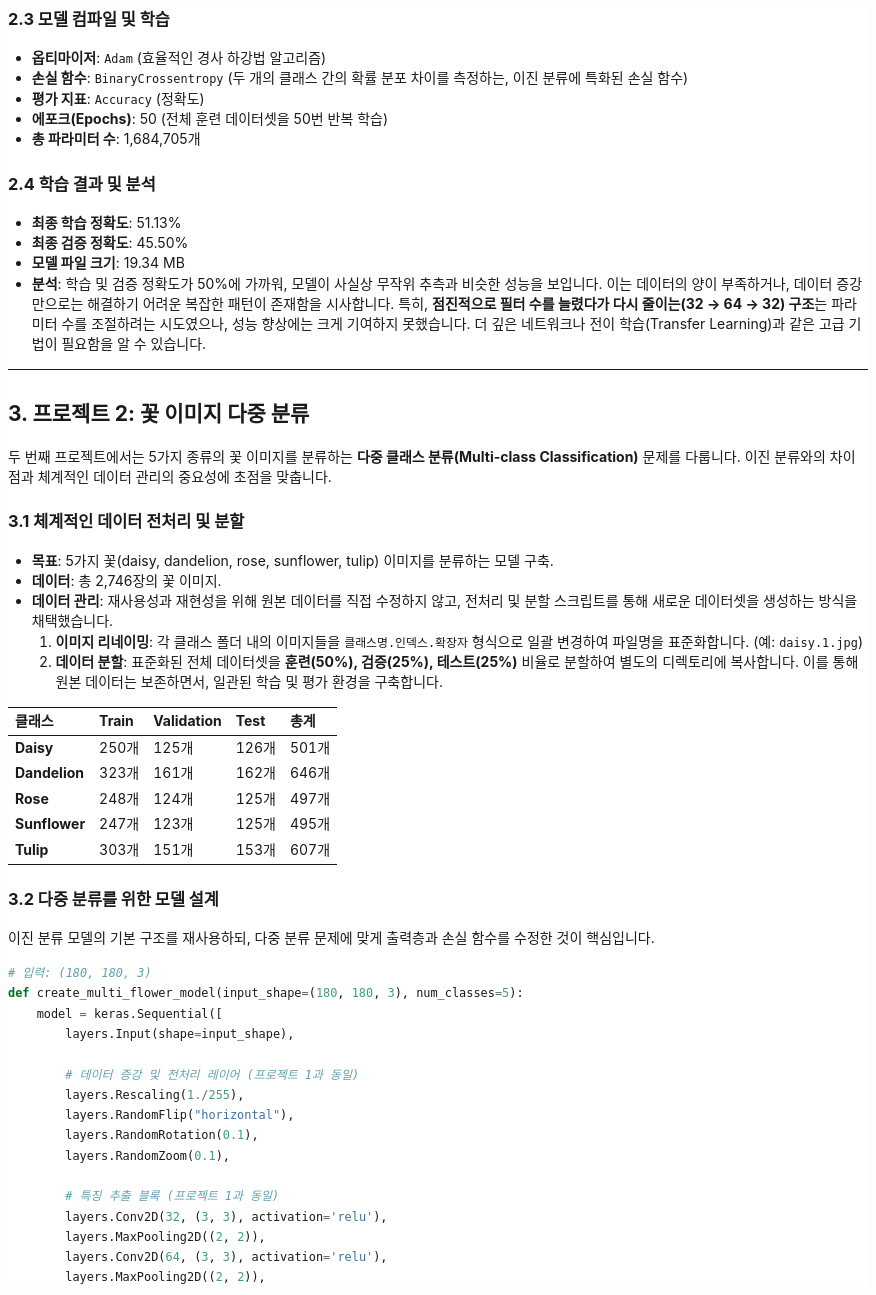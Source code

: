 ### 2.3 모델 컴파일 및 학습

-   **옵티마이저**: `Adam` (효율적인 경사 하강법 알고리즘)
-   **손실 함수**: `BinaryCrossentropy` (두 개의 클래스 간의 확률 분포 차이를 측정하는, 이진 분류에 특화된 손실 함수)
-   **평가 지표**: `Accuracy` (정확도)
-   **에포크(Epochs)**: 50 (전체 훈련 데이터셋을 50번 반복 학습)
-   **총 파라미터 수**: 1,684,705개

### 2.4 학습 결과 및 분석

-   **최종 학습 정확도**: 51.13%
-   **최종 검증 정확도**: 45.50%
-   **모델 파일 크기**: 19.34 MB
-   **분석**: 학습 및 검증 정확도가 50%에 가까워, 모델이 사실상 무작위 추측과 비슷한 성능을 보입니다. 이는 데이터의 양이 부족하거나, 데이터 증강만으로는 해결하기 어려운 복잡한 패턴이 존재함을 시사합니다. 특히, **점진적으로 필터 수를 늘렸다가 다시 줄이는(32 → 64 → 32) 구조**는 파라미터 수를 조절하려는 시도였으나, 성능 향상에는 크게 기여하지 못했습니다. 더 깊은 네트워크나 전이 학습(Transfer Learning)과 같은 고급 기법이 필요함을 알 수 있습니다.

---

## 3. 프로젝트 2: 꽃 이미지 다중 분류

두 번째 프로젝트에서는 5가지 종류의 꽃 이미지를 분류하는 **다중 클래스 분류(Multi-class Classification)** 문제를 다룹니다. 이진 분류와의 차이점과 체계적인 데이터 관리의 중요성에 초점을 맞춥니다.

### 3.1 체계적인 데이터 전처리 및 분할

-   **목표**: 5가지 꽃(daisy, dandelion, rose, sunflower, tulip) 이미지를 분류하는 모델 구축.
-   **데이터**: 총 2,746장의 꽃 이미지.
-   **데이터 관리**: 재사용성과 재현성을 위해 원본 데이터를 직접 수정하지 않고, 전처리 및 분할 스크립트를 통해 새로운 데이터셋을 생성하는 방식을 채택했습니다.
    1.  **이미지 리네이밍**: 각 클래스 폴더 내의 이미지들을 `클래스명.인덱스.확장자` 형식으로 일괄 변경하여 파일명을 표준화합니다. (예: `daisy.1.jpg`)
    2.  **데이터 분할**: 표준화된 전체 데이터셋을 **훈련(50%), 검증(25%), 테스트(25%)** 비율로 분할하여 별도의 디렉토리에 복사합니다. 이를 통해 원본 데이터는 보존하면서, 일관된 학습 및 평가 환경을 구축합니다.

| 클래스 | Train | Validation | Test | 총계 |
| :--- | :--- | :--- | :--- | :--- |
| **Daisy** | 250개 | 125개 | 126개 | 501개 |
| **Dandelion** | 323개 | 161개 | 162개 | 646개 |
| **Rose** | 248개 | 124개 | 125개 | 497개 |
| **Sunflower** | 247개 | 123개 | 125개 | 495개 |
| **Tulip** | 303개 | 151개 | 153개 | 607개 |

### 3.2 다중 분류를 위한 모델 설계

이진 분류 모델의 기본 구조를 재사용하되, 다중 분류 문제에 맞게 출력층과 손실 함수를 수정한 것이 핵심입니다.

```python
# 입력: (180, 180, 3)
def create_multi_flower_model(input_shape=(180, 180, 3), num_classes=5):
    model = keras.Sequential([
        layers.Input(shape=input_shape),
        
        # 데이터 증강 및 전처리 레이어 (프로젝트 1과 동일)
        layers.Rescaling(1./255),
        layers.RandomFlip("horizontal"),
        layers.RandomRotation(0.1),
        layers.RandomZoom(0.1),
        
        # 특징 추출 블록 (프로젝트 1과 동일)
        layers.Conv2D(32, (3, 3), activation='relu'),
        layers.MaxPooling2D((2, 2)),
        layers.Conv2D(64, (3, 3), activation='relu'),
        layers.MaxPooling2D((2, 2)),
```